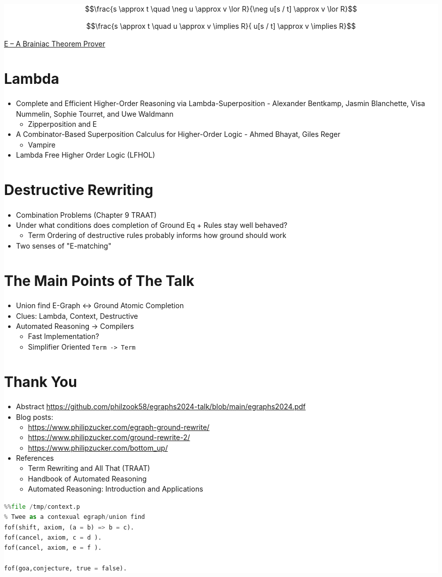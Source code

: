 $$\frac{s \approx t \quad \neg u \approx v \lor R}{\neg u[s / t] \approx v \lor R}$$

$$\frac{s \approx t \quad u \approx v \implies R}{ u[s / t] \approx v \implies R}$$

[E – A Brainiac Theorem Prover](https://wwwlehre.dhbw-stuttgart.de/~sschulz/PAPERS/Schulz-AICOM-2002.pdf)

# Lambda

- Complete and Efficient Higher-Order Reasoning via Lambda-Superposition - Alexander Bentkamp, Jasmin Blanchette, Visa Nummelin, Sophie Tourret, and Uwe Waldmann
  - Zipperposition and E
- A Combinator-Based Superposition Calculus for Higher-Order Logic - Ahmed Bhayat, Giles Reger
  - Vampire
- Lambda Free Higher Order Logic (LFHOL)

# Destructive Rewriting

- Combination Problems (Chapter 9 TRAAT)
- Under what conditions does completion of Ground Eq + Rules stay well behaved?
  - Term Ordering of destructive rules probably informs how ground should work
- Two senses of "E-matching"

# The Main Points of The Talk

- Union find E-Graph $\leftrightarrow$ Ground Atomic Completion
- Clues: Lambda, Context, Destructive
- Automated Reasoning $\rightarrow$ Compilers
  - Fast Implementation?
  - Simplifier Oriented `Term -> Term`

# Thank You

- Abstract <https://github.com/philzook58/egraphs2024-talk/blob/main/egraphs2024.pdf>
- Blog posts:
  - <https://www.philipzucker.com/egraph-ground-rewrite/>
  - <https://www.philipzucker.com/ground-rewrite-2/>
  - <https://www.philipzucker.com/bottom_up/>
- References
  - Term Rewriting and All That (TRAAT)
  - Handbook of Automated Reasoning
  - Automated Reasoning: Introduction and Applications

```python
%%file /tmp/context.p
% Twee as a contexual egraph/union find
fof(shift, axiom, (a = b) => b = c).
fof(cancel, axiom, c = d ).
fof(cancel, axiom, e = f ).

fof(goa,conjecture, true = false).
```
